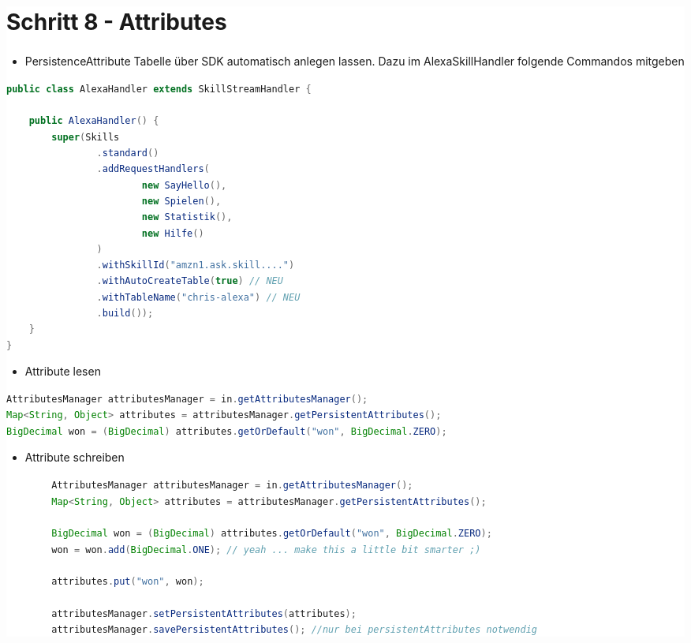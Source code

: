
# Schritt 8 - Attributes

* PersistenceAttribute Tabelle über SDK automatisch anlegen lassen. Dazu im AlexaSkillHandler folgende Commandos mitgeben

```java
public class AlexaHandler extends SkillStreamHandler {

    public AlexaHandler() {
        super(Skills
                .standard()
                .addRequestHandlers(
                        new SayHello(),
                        new Spielen(),
                        new Statistik(),
                        new Hilfe()
                )
                .withSkillId("amzn1.ask.skill....")
                .withAutoCreateTable(true) // NEU
                .withTableName("chris-alexa") // NEU
                .build());
    }
}
```

* Attribute lesen

```java 
AttributesManager attributesManager = in.getAttributesManager();
Map<String, Object> attributes = attributesManager.getPersistentAttributes();
BigDecimal won = (BigDecimal) attributes.getOrDefault("won", BigDecimal.ZERO);
```

* Attribute schreiben

```java
        AttributesManager attributesManager = in.getAttributesManager();
        Map<String, Object> attributes = attributesManager.getPersistentAttributes();

        BigDecimal won = (BigDecimal) attributes.getOrDefault("won", BigDecimal.ZERO);
        won = won.add(BigDecimal.ONE); // yeah ... make this a little bit smarter ;) 

        attributes.put("won", won);
        
        attributesManager.setPersistentAttributes(attributes);
        attributesManager.savePersistentAttributes(); //nur bei persistentAttributes notwendig
```

